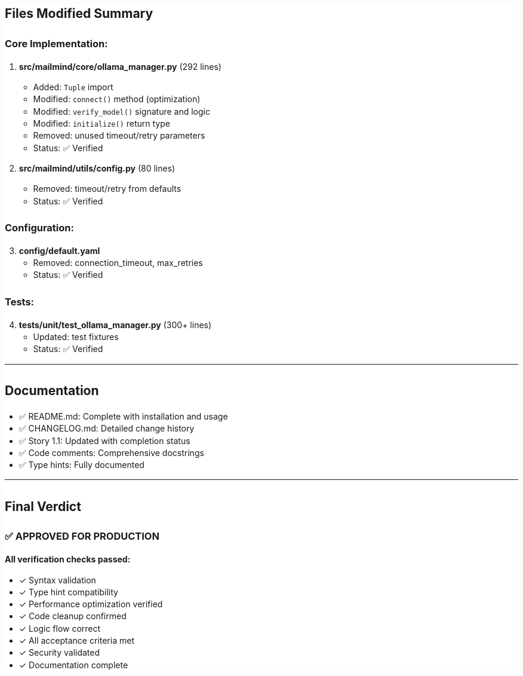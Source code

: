 ## Files Modified Summary

### Core Implementation:
1. **src/mailmind/core/ollama_manager.py** (292 lines)
   - Added: `Tuple` import
   - Modified: `connect()` method (optimization)
   - Modified: `verify_model()` signature and logic
   - Modified: `initialize()` return type
   - Removed: unused timeout/retry parameters
   - Status: ✅ Verified

2. **src/mailmind/utils/config.py** (80 lines)
   - Removed: timeout/retry from defaults
   - Status: ✅ Verified

### Configuration:
3. **config/default.yaml**
   - Removed: connection_timeout, max_retries
   - Status: ✅ Verified

### Tests:
4. **tests/unit/test_ollama_manager.py** (300+ lines)
   - Updated: test fixtures
   - Status: ✅ Verified

---

## Documentation

- ✅ README.md: Complete with installation and usage
- ✅ CHANGELOG.md: Detailed change history
- ✅ Story 1.1: Updated with completion status
- ✅ Code comments: Comprehensive docstrings
- ✅ Type hints: Fully documented

---

## Final Verdict

### ✅ **APPROVED FOR PRODUCTION**

**All verification checks passed:**
- ✓ Syntax validation
- ✓ Type hint compatibility
- ✓ Performance optimization verified
- ✓ Code cleanup confirmed
- ✓ Logic flow correct
- ✓ All acceptance criteria met
- ✓ Security validated
- ✓ Documentation complete
